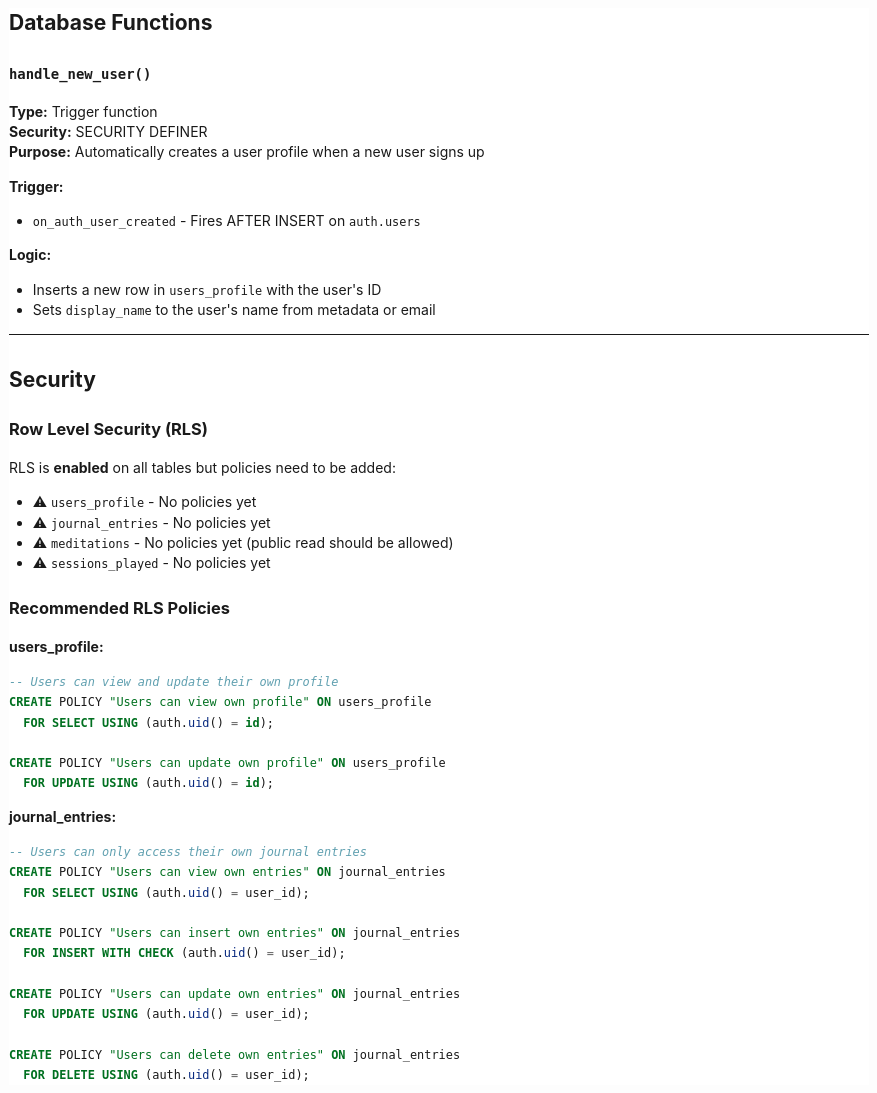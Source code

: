 
## Database Functions

### `handle_new_user()`
**Type:** Trigger function  
**Security:** SECURITY DEFINER  
**Purpose:** Automatically creates a user profile when a new user signs up

**Trigger:**
- `on_auth_user_created` - Fires AFTER INSERT on `auth.users`

**Logic:**
- Inserts a new row in `users_profile` with the user's ID
- Sets `display_name` to the user's name from metadata or email

---

## Security

### Row Level Security (RLS)
RLS is **enabled** on all tables but policies need to be added:
- ⚠️ `users_profile` - No policies yet
- ⚠️ `journal_entries` - No policies yet
- ⚠️ `meditations` - No policies yet (public read should be allowed)
- ⚠️ `sessions_played` - No policies yet

### Recommended RLS Policies

**users_profile:**
```sql
-- Users can view and update their own profile
CREATE POLICY "Users can view own profile" ON users_profile
  FOR SELECT USING (auth.uid() = id);

CREATE POLICY "Users can update own profile" ON users_profile
  FOR UPDATE USING (auth.uid() = id);
```

**journal_entries:**
```sql
-- Users can only access their own journal entries
CREATE POLICY "Users can view own entries" ON journal_entries
  FOR SELECT USING (auth.uid() = user_id);

CREATE POLICY "Users can insert own entries" ON journal_entries
  FOR INSERT WITH CHECK (auth.uid() = user_id);

CREATE POLICY "Users can update own entries" ON journal_entries
  FOR UPDATE USING (auth.uid() = user_id);

CREATE POLICY "Users can delete own entries" ON journal_entries
  FOR DELETE USING (auth.uid() = user_id);
```
